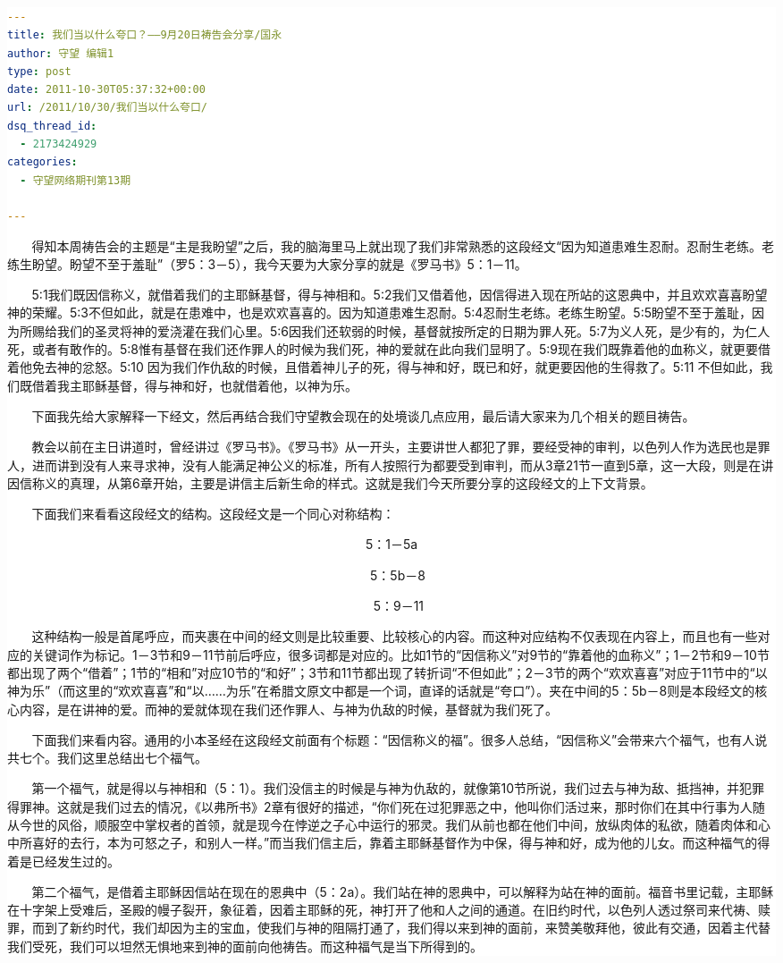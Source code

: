 ```yaml
---
title: 我们当以什么夸口？——9月20日祷告会分享/国永
author: 守望 编辑1
type: post
date: 2011-10-30T05:37:32+00:00
url: /2011/10/30/我们当以什么夸口/
dsq_thread_id:
  - 2173424929
categories:
  - 守望网络期刊第13期

---
```

       得知本周祷告会的主题是“主是我盼望”之后，我的脑海里马上就出现了我们非常熟悉的这段经文“因为知道患难生忍耐。忍耐生老练。老练生盼望。盼望不至于羞耻”（罗5：3－5），我今天要为大家分享的就是《罗马书》5：1－11。

       5:1我们既因信称义，就借着我们的主耶稣基督，得与神相和。5:2我们又借着他，因信得进入现在所站的这恩典中，并且欢欢喜喜盼望神的荣耀。5:3不但如此，就是在患难中，也是欢欢喜喜的。因为知道患难生忍耐。5:4忍耐生老练。老练生盼望。5:5盼望不至于羞耻，因为所赐给我们的圣灵将神的爱浇灌在我们心里。5:6因我们还软弱的时候，基督就按所定的日期为罪人死。5:7为义人死，是少有的，为仁人死，或者有敢作的。5:8惟有基督在我们还作罪人的时候为我们死，神的爱就在此向我们显明了。5:9现在我们既靠着他的血称义，就更要借着他免去神的忿怒。5:10 因为我们作仇敌的时候，且借着神儿子的死，得与神和好，既已和好，就更要因他的生得救了。5:11 不但如此，我们既借着我主耶稣基督，得与神和好，也就借着他，以神为乐。

       下面我先给大家解释一下经文，然后再结合我们守望教会现在的处境谈几点应用，最后请大家来为几个相关的题目祷告。

       教会以前在主日讲道时，曾经讲过《罗马书》。《罗马书》从一开头，主要讲世人都犯了罪，要经受神的审判，以色列人作为选民也是罪人，进而讲到没有人来寻求神，没有人能满足神公义的标准，所有人按照行为都要受到审判，而从3章21节一直到5章，这一大段，则是在讲因信称义的真理，从第6章开始，主要是讲信主后新生命的样式。这就是我们今天所要分享的这段经文的上下文背景。

       下面我们来看看这段经文的结构。这段经文是一个同心对称结构：

<p align="center">
  5：1－5a
</p>

<p align="center">
  　5：5b－8
</p>

<p align="center">
      5：9－11
</p>

       这种结构一般是首尾呼应，而夹裹在中间的经文则是比较重要、比较核心的内容。而这种对应结构不仅表现在内容上，而且也有一些对应的关键词作为标记。1－3节和9－11节前后呼应，很多词都是对应的。比如1节的“因信称义”对9节的“靠着他的血称义”；1－2节和9－10节都出现了两个“借着”；1节的“相和”对应10节的“和好”；3节和11节都出现了转折词“不但如此”；2－3节的两个“欢欢喜喜”对应于11节中的“以神为乐”（而这里的“欢欢喜喜”和“以……为乐”在希腊文原文中都是一个词，直译的话就是“夸口”）。夹在中间的5：5b－8则是本段经文的核心内容，是在讲神的爱。而神的爱就体现在我们还作罪人、与神为仇敌的时候，基督就为我们死了。

       下面我们来看内容。通用的小本圣经在这段经文前面有个标题：“因信称义的福”。很多人总结，“因信称义”会带来六个福气，也有人说共七个。我们这里总结出七个福气。

       第一个福气，就是得以与神相和（5：1）。我们没信主的时候是与神为仇敌的，就像第10节所说，我们过去与神为敌、抵挡神，并犯罪得罪神。这就是我们过去的情况，《以弗所书》2章有很好的描述，“你们死在过犯罪恶之中，他叫你们活过来，那时你们在其中行事为人随从今世的风俗，顺服空中掌权者的首领，就是现今在悖逆之子心中运行的邪灵。我们从前也都在他们中间，放纵肉体的私欲，随着肉体和心中所喜好的去行，本为可怒之子，和别人一样。”而当我们信主后，靠着主耶稣基督作为中保，得与神和好，成为他的儿女。而这种福气的得着是已经发生过的。

       第二个福气，是借着主耶稣因信站在现在的恩典中（5：2a）。我们站在神的恩典中，可以解释为站在神的面前。福音书里记载，主耶稣在十字架上受难后，圣殿的幔子裂开，象征着，因着主耶稣的死，神打开了他和人之间的通道。在旧约时代，以色列人透过祭司来代祷、赎罪，而到了新约时代，我们却因为主的宝血，使我们与神的阻隔打通了，我们得以来到神的面前，来赞美敬拜他，彼此有交通，因着主代替我们受死，我们可以坦然无惧地来到神的面前向他祷告。而这种福气是当下所得到的。
